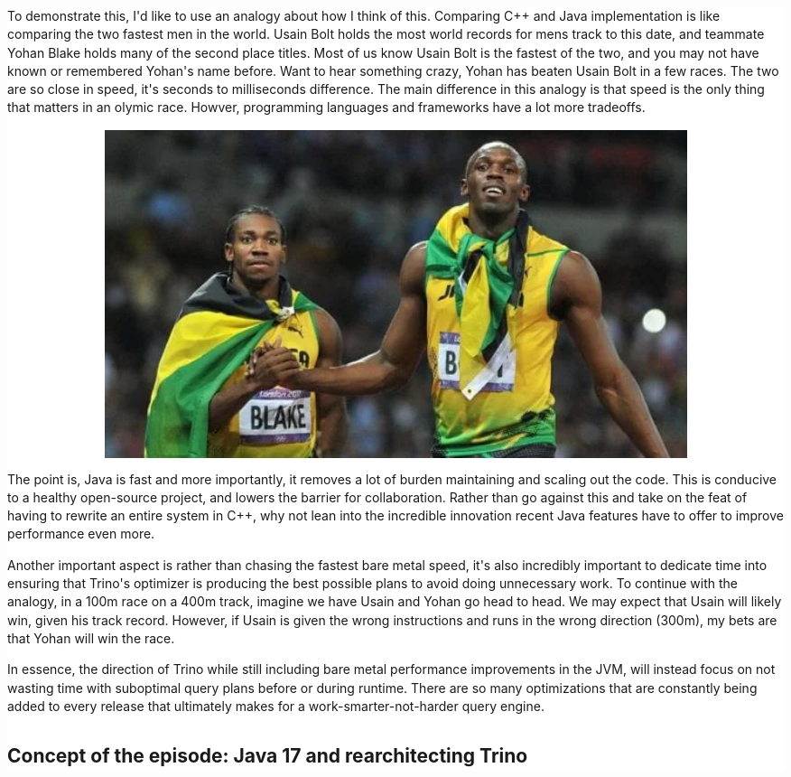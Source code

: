 To demonstrate this, I'd like to use an analogy about how I think of this. 
Comparing C++ and Java implementation is like comparing the two fastest men in 
the world. Usain Bolt holds the most world records for mens track to this
date, and teammate Yohan Blake holds many of the second place titles. Most of us
know Usain Bolt is the fastest of the two, and you may not have known or
remembered Yohan's name before. Want to hear something crazy, Yohan has beaten 
Usain Bolt in a few races. The two are so close in speed, it's seconds to 
milliseconds difference. The main difference in this analogy is that speed is
the only thing that matters in an olymic race. Howver, programming languages and
frameworks have a lot more tradeoffs.

<p align="center">
<img align="center" width="75%" height="100%" src="/assets/episode/36/usain-bolt-yohan-blake.webp"/>
</p>

The point is, Java is fast and more importantly, it removes a lot of burden
maintaining and scaling out the code. This is conducive to a healthy open-source
project, and lowers the barrier for collaboration. Rather than go against this 
and take on the feat of having to rewrite an entire system in C++, why not lean
into the incredible innovation recent Java features have to offer to improve
performance even more.

Another important aspect is rather than chasing the fastest bare metal speed,
it's also incredibly important to dedicate time into ensuring that Trino's
optimizer is producing the best possible plans to avoid doing unnecessary work.
To continue with the analogy, in a 100m race on a 400m track, imagine we have
Usain and Yohan go head to head. We may expect that Usain will likely win, given
his track record. However, if Usain is given the wrong instructions and runs in
the wrong direction (300m), my bets are that Yohan will win the race. 

In essence, the direction of Trino while still including bare metal performance
improvements in the JVM, will instead focus on not wasting time with suboptimal
query plans before or during runtime. There are so many optimizations that are
constantly being added to every release that ultimately makes for a 
work-smarter-not-harder query engine.

## Concept of the episode: Java 17 and rearchitecting Trino
